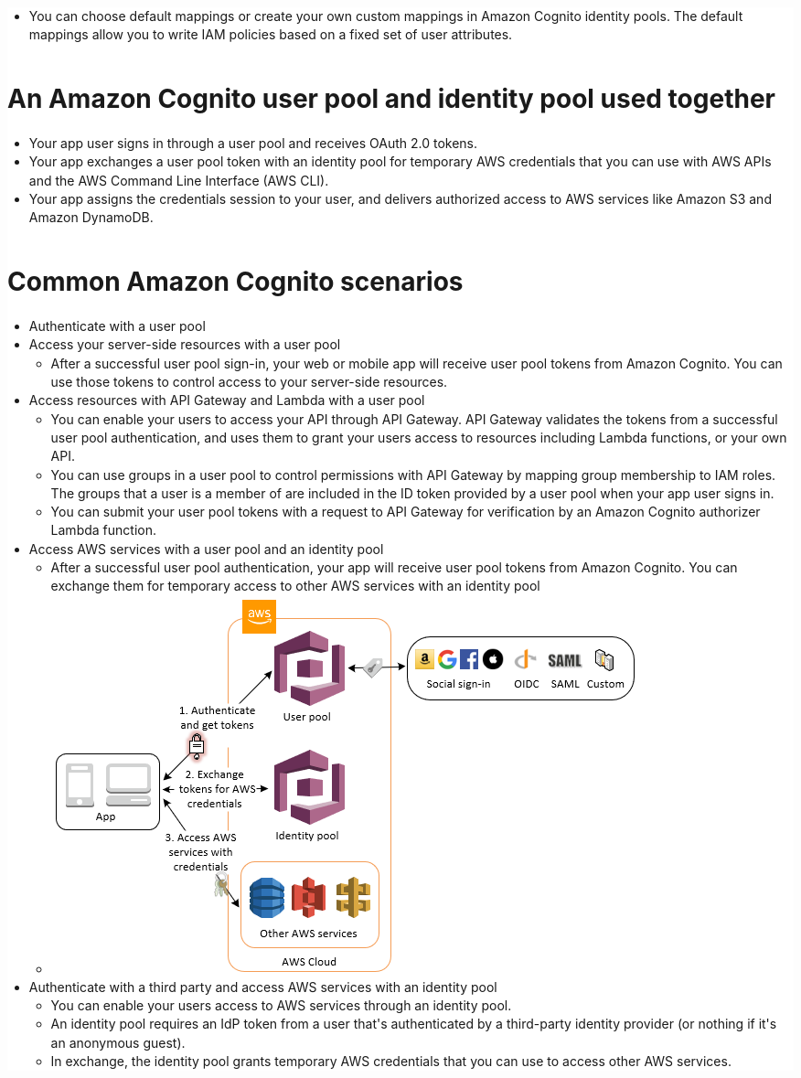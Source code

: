 + You can choose default mappings or create your own custom mappings in Amazon Cognito identity pools. The default mappings allow you to write IAM policies based on a fixed set of user attributes. 
# An Amazon Cognito user pool and identity pool used together
+ Your app user signs in through a user pool and receives OAuth 2.0 tokens.
+ Your app exchanges a user pool token with an identity pool for temporary AWS credentials that you can use with AWS APIs and the AWS Command Line Interface (AWS CLI).
+ Your app assigns the credentials session to your user, and delivers authorized access to AWS services like Amazon S3 and Amazon DynamoDB.
# Common Amazon Cognito scenarios
+ Authenticate with a user pool
+ Access your server-side resources with a user pool
    + After a successful user pool sign-in, your web or mobile app will receive user pool tokens from Amazon Cognito. You can use those tokens to control access to your server-side resources. 
+ Access resources with API Gateway and Lambda with a user pool
    + You can enable your users to access your API through API Gateway. API Gateway validates the tokens from a successful user pool authentication, and uses them to grant your users access to resources including Lambda functions, or your own API.
    + You can use groups in a user pool to control permissions with API Gateway by mapping group membership to IAM roles. The groups that a user is a member of are included in the ID token provided by a user pool when your app user signs in.
    + You can submit your user pool tokens with a request to API Gateway for verification by an Amazon Cognito authorizer Lambda function.
+ Access AWS services with a user pool and an identity pool
    + After a successful user pool authentication, your app will receive user pool tokens from Amazon Cognito. You can exchange them for temporary access to other AWS services with an identity pool
    + ![Amazon-Cognito-User-Identity-Pool-Case](./images/Amazon-Cognito-User-Identity-Pool-Case.png)
+ Authenticate with a third party and access AWS services with an identity pool
    + You can enable your users access to AWS services through an identity pool.
    + An identity pool requires an IdP token from a user that's authenticated by a third-party identity provider (or nothing if it's an anonymous guest). 
    + In exchange, the identity pool grants temporary AWS credentials that you can use to access other AWS services. 